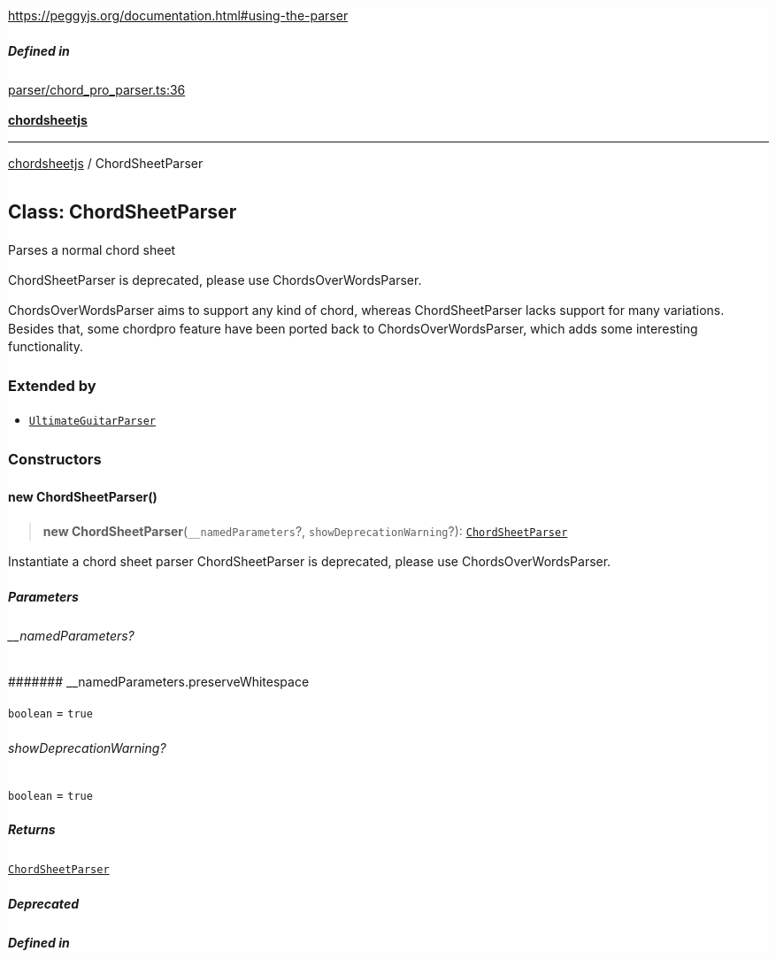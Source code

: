https://peggyjs.org/documentation.html#using-the-parser

##### Defined in

[parser/chord\_pro\_parser.ts:36](https://github.com/martijnversluis/ChordSheetJS/blob/a4a0ed8ec79a1c193012a5fa71ffb717736bbf24/src/parser/chord_pro_parser.ts#L36)


<a name="classeschordsheetparsermd"></a>

[**chordsheetjs**](#readmemd)

***

[chordsheetjs](#readmemd) / ChordSheetParser

## Class: ChordSheetParser

Parses a normal chord sheet

ChordSheetParser is deprecated, please use ChordsOverWordsParser.

ChordsOverWordsParser aims to support any kind of chord, whereas ChordSheetParser lacks
support for many variations. Besides that, some chordpro feature have been ported back
to ChordsOverWordsParser, which adds some interesting functionality.

### Extended by

- [`UltimateGuitarParser`](#classesultimateguitarparsermd)

### Constructors

#### new ChordSheetParser()

> **new ChordSheetParser**(`__namedParameters`?, `showDeprecationWarning`?): [`ChordSheetParser`](#classeschordsheetparsermd)

Instantiate a chord sheet parser
ChordSheetParser is deprecated, please use ChordsOverWordsParser.

##### Parameters

###### \_\_namedParameters?

####### __namedParameters.preserveWhitespace

`boolean` = `true`

###### showDeprecationWarning?

`boolean` = `true`

##### Returns

[`ChordSheetParser`](#classeschordsheetparsermd)

##### Deprecated

##### Defined in
